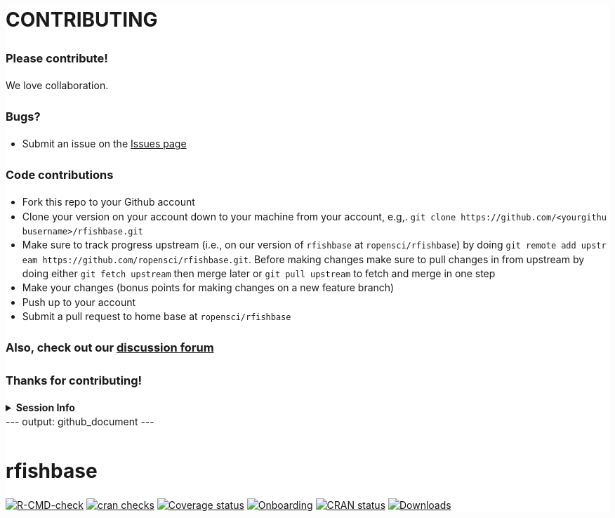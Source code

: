 
# CONTRIBUTING #

### Please contribute!

We love collaboration.

### Bugs?

* Submit an issue on the [Issues page](https://github.com/ropensci/rfishbase/issues)

### Code contributions

* Fork this repo to your Github account
* Clone your version on your account down to your machine from your account, e.g,. `git clone https://github.com/<yourgithubusername>/rfishbase.git`
* Make sure to track progress upstream (i.e., on our version of `rfishbase` at `ropensci/rfishbase`) by doing `git remote add upstream https://github.com/ropensci/rfishbase.git`. Before making changes make sure to pull changes in from upstream by doing either `git fetch upstream` then merge later or `git pull upstream` to fetch and merge in one step
* Make your changes (bonus points for making changes on a new feature branch)
* Push up to your account
* Submit a pull request to home base at `ropensci/rfishbase`

### Also, check out our [discussion forum](https://discuss.ropensci.org)

### Thanks for contributing!






<details><summary><strong>Session Info</strong></summary></details>
---
output: github_document
---

# rfishbase <img src="man/figures/logo.svg" align="right" alt="" width="120" />



[![R-CMD-check](https://github.com/ropensci/rfishbase/workflows/R-CMD-check/badge.svg)](https://github.com/ropensci/rfishbase/actions)
[![cran checks](https://cranchecks.info/badges/worst/rfishbase)](https://cranchecks.info/pkgs/rfishbase)
[![Coverage status](https://codecov.io/gh/ropensci/rfishbase/branch/master/graph/badge.svg)](https://codecov.io/github/ropensci/rfishbase?branch=master)
[![Onboarding](https://badges.ropensci.org/137_status.svg)](https://github.com/ropensci/software-review/issues/137)
[![CRAN status](https://www.r-pkg.org/badges/version/rfishbase)](https://cran.r-project.org/package=rfishbase)
[![Downloads](https://cranlogs.r-pkg.org/badges/grand-total/rfishbase)](https://github.com/r-hub/cranlogs.app)
